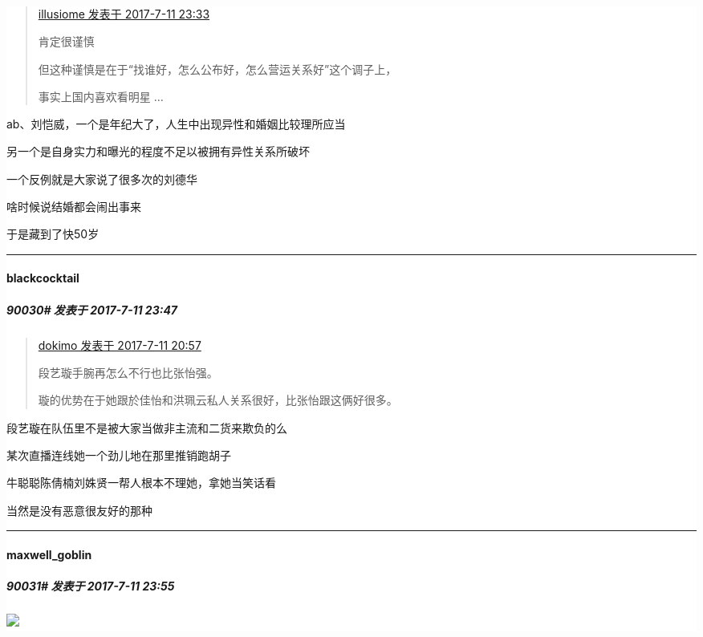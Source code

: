 

<blockquote><a href="httphttps://bbs.saraba1st.com/2b/forum.php?mod=redirect&amp;goto=findpost&amp;pid=36550983&amp;ptid=1105387" target="_blank">illusiome 发表于 2017-7-11 23:33</a>

肯定很谨慎

但这种谨慎是在于“找谁好，怎么公布好，怎么营运关系好”这个调子上，

事实上国内喜欢看明星 ...</blockquote>
ab、刘恺威，一个是年纪大了，人生中出现异性和婚姻比较理所应当

另一个是自身实力和曝光的程度不足以被拥有异性关系所破坏


一个反例就是大家说了很多次的刘德华

啥时候说结婚都会闹出事来

于是藏到了快50岁







*****

####  blackcocktail  
##### 90030#       发表于 2017-7-11 23:47



<blockquote><a href="httphttps://bbs.saraba1st.com/2b/forum.php?mod=redirect&amp;goto=findpost&amp;pid=36549708&amp;ptid=1105387" target="_blank">dokimo 发表于 2017-7-11 20:57</a>

段艺璇手腕再怎么不行也比张怡强。


璇的优势在于她跟於佳怡和洪珮云私人关系很好，比张怡跟这俩好很多。</blockquote>
段艺璇在队伍里不是被大家当做非主流和二货来欺负的么

某次直播连线她一个劲儿地在那里推销跑胡子

牛聪聪陈倩楠刘姝贤一帮人根本不理她，拿她当笑话看

当然是没有恶意很友好的那种







*****

####  maxwell_goblin  
##### 90031#       发表于 2017-7-11 23:55



<img src="http://wx3.sinaimg.cn/mw690/801a6aadly1fhfydc5pt2g207805o4qq.gif" referrerpolicy="no-referrer">




